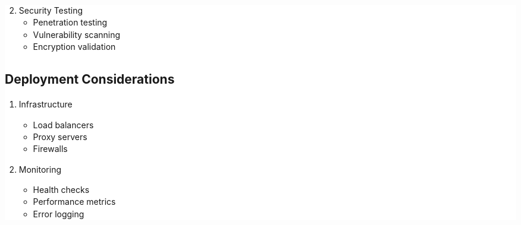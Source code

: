 2. Security Testing
   - Penetration testing
   - Vulnerability scanning
   - Encryption validation

## Deployment Considerations
1. Infrastructure
   - Load balancers
   - Proxy servers
   - Firewalls

2. Monitoring
   - Health checks
   - Performance metrics
   - Error logging
